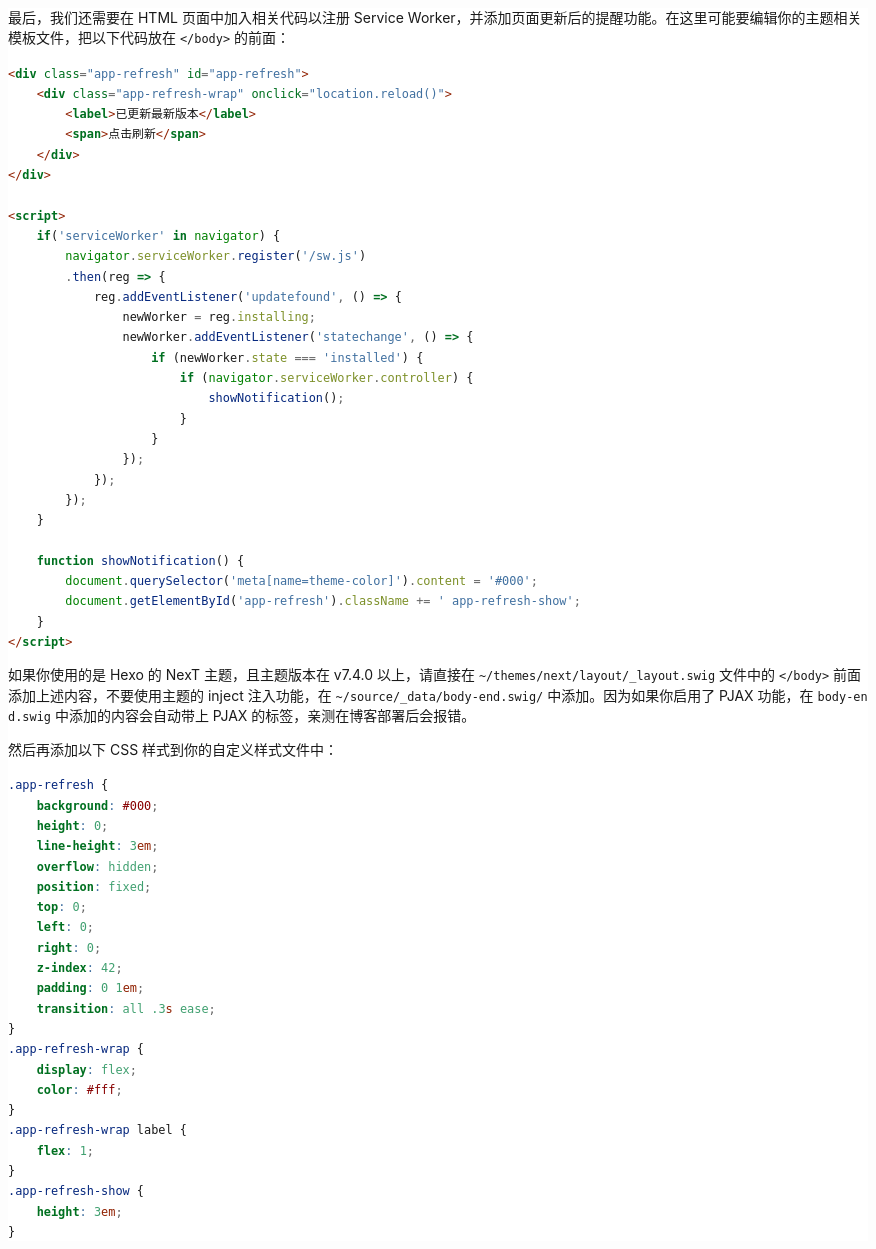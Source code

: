 最后，我们还需要在 HTML 页面中加入相关代码以注册 Service Worker，并添加页面更新后的提醒功能。在这里可能要编辑你的主题相关模板文件，把以下代码放在 `</body>` 的前面：

```html
<div class="app-refresh" id="app-refresh">
    <div class="app-refresh-wrap" onclick="location.reload()">
        <label>已更新最新版本</label>
        <span>点击刷新</span>
    </div>
</div>

<script>
    if('serviceWorker' in navigator) {
        navigator.serviceWorker.register('/sw.js')
        .then(reg => {
            reg.addEventListener('updatefound', () => {
                newWorker = reg.installing;
                newWorker.addEventListener('statechange', () => {
                    if (newWorker.state === 'installed') {
                        if (navigator.serviceWorker.controller) {
                            showNotification();
                        }
                    }
                });
            });
        });
    }
    
    function showNotification() {
        document.querySelector('meta[name=theme-color]').content = '#000';
        document.getElementById('app-refresh').className += ' app-refresh-show';
    }
</script>
```

如果你使用的是 Hexo 的 NexT 主题，且主题版本在 v7.4.0 以上，请直接在 `~/themes/next/layout/_layout.swig` 文件中的 `</body>` 前面添加上述内容，不要使用主题的 inject 注入功能，在 `~/source/_data/body-end.swig/` 中添加。因为如果你启用了 PJAX 功能，在 `body-end.swig` 中添加的内容会自动带上 PJAX 的标签，亲测在博客部署后会报错。

然后再添加以下 CSS 样式到你的自定义样式文件中：

```css
.app-refresh {
    background: #000;
    height: 0;
    line-height: 3em;
    overflow: hidden;
    position: fixed;
    top: 0;
    left: 0;
    right: 0;
    z-index: 42;
    padding: 0 1em;
    transition: all .3s ease;
}
.app-refresh-wrap {
    display: flex;
    color: #fff;
}
.app-refresh-wrap label {
    flex: 1;
}
.app-refresh-show {
    height: 3em;
}
```


[^1]: 图源：<https://developers.google.com/web/tools/workbox>。
[^2]: 参考①：<https://zh.wikipedia.org/wiki/渐进式网络应用程序>；<br>参考②：<https://developer.mozilla.org/zh-CN/docs/Web/Progressive_web_apps>。
[^3]: 这里一个提供在线测试的网站：<https://www.webpagetest.org/lighthouse>。